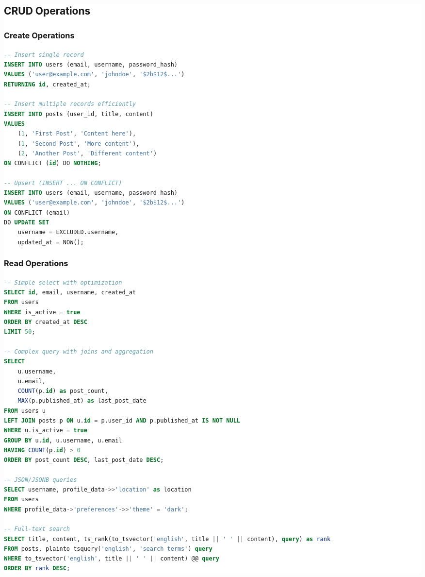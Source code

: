 ## CRUD Operations
### Create Operations
```sql
-- Insert single record
INSERT INTO users (email, username, password_hash)
VALUES ('user@example.com', 'johndoe', '$2b$12$...')
RETURNING id, created_at;

-- Insert multiple records efficiently
INSERT INTO posts (user_id, title, content)
VALUES 
    (1, 'First Post', 'Content here'),
    (1, 'Second Post', 'More content'),
    (2, 'Another Post', 'Different content')
ON CONFLICT (id) DO NOTHING;

-- Upsert (INSERT ... ON CONFLICT)
INSERT INTO users (email, username, password_hash)
VALUES ('user@example.com', 'johndoe', '$2b$12$...')
ON CONFLICT (email) 
DO UPDATE SET 
    username = EXCLUDED.username,
    updated_at = NOW();
```

### Read Operations
```sql
-- Simple select with optimization
SELECT id, email, username, created_at 
FROM users 
WHERE is_active = true 
ORDER BY created_at DESC
LIMIT 50;

-- Complex query with joins and aggregation
SELECT 
    u.username,
    u.email,
    COUNT(p.id) as post_count,
    MAX(p.published_at) as last_post_date
FROM users u
LEFT JOIN posts p ON u.id = p.user_id AND p.published_at IS NOT NULL
WHERE u.is_active = true
GROUP BY u.id, u.username, u.email
HAVING COUNT(p.id) > 0
ORDER BY post_count DESC, last_post_date DESC;

-- JSON/JSONB queries
SELECT username, profile_data->>'location' as location
FROM users 
WHERE profile_data->'preferences'->>'theme' = 'dark';

-- Full-text search
SELECT title, content, ts_rank(to_tsvector('english', title || ' ' || content), query) as rank
FROM posts, plainto_tsquery('english', 'search terms') query
WHERE to_tsvector('english', title || ' ' || content) @@ query
ORDER BY rank DESC;
```
